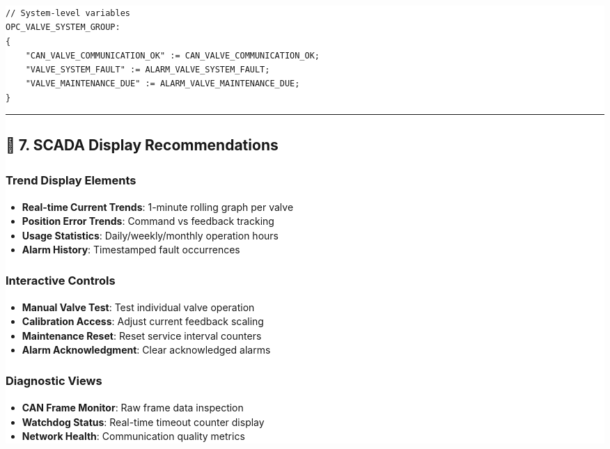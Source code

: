 ```scl
// System-level variables
OPC_VALVE_SYSTEM_GROUP:
{
    "CAN_VALVE_COMMUNICATION_OK" := CAN_VALVE_COMMUNICATION_OK;
    "VALVE_SYSTEM_FAULT" := ALARM_VALVE_SYSTEM_FAULT;
    "VALVE_MAINTENANCE_DUE" := ALARM_VALVE_MAINTENANCE_DUE;
}
```

---

## 🎨 7. SCADA Display Recommendations

### **Trend Display Elements**
- **Real-time Current Trends**: 1-minute rolling graph per valve
- **Position Error Trends**: Command vs feedback tracking
- **Usage Statistics**: Daily/weekly/monthly operation hours
- **Alarm History**: Timestamped fault occurrences

### **Interactive Controls**
- **Manual Valve Test**: Test individual valve operation
- **Calibration Access**: Adjust current feedback scaling
- **Maintenance Reset**: Reset service interval counters
- **Alarm Acknowledgment**: Clear acknowledged alarms

### **Diagnostic Views**
- **CAN Frame Monitor**: Raw frame data inspection
- **Watchdog Status**: Real-time timeout counter display
- **Network Health**: Communication quality metrics